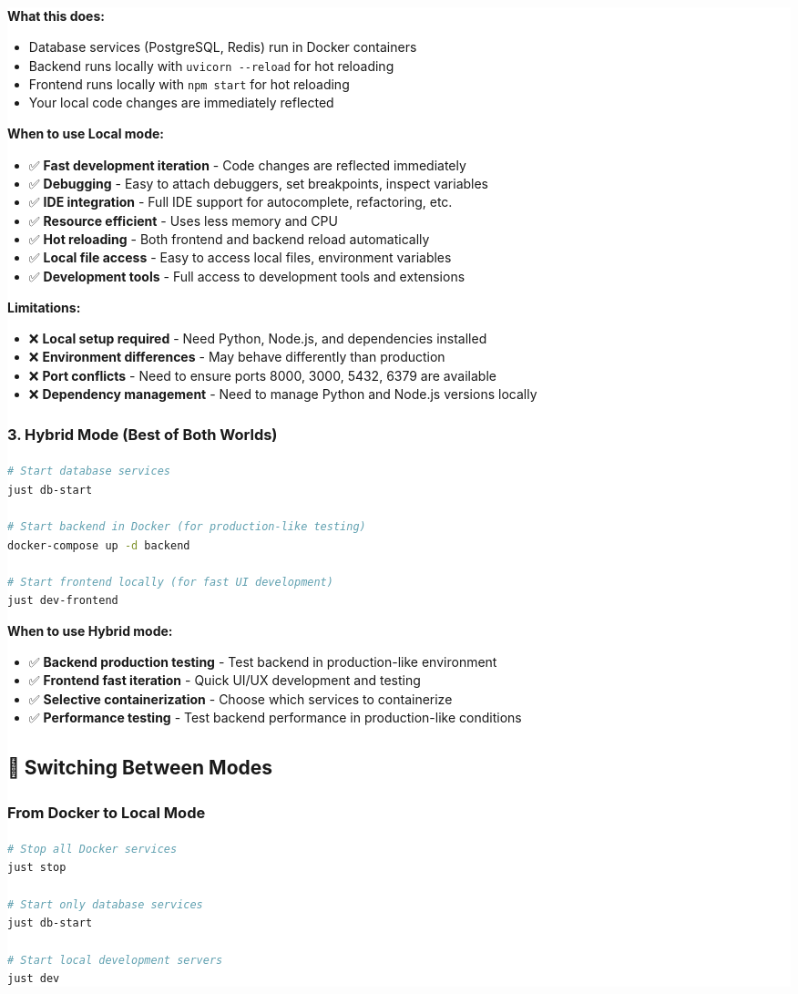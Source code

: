 **What this does:**
- Database services (PostgreSQL, Redis) run in Docker containers
- Backend runs locally with `uvicorn --reload` for hot reloading
- Frontend runs locally with `npm start` for hot reloading
- Your local code changes are immediately reflected

**When to use Local mode:**
- ✅ **Fast development iteration** - Code changes are reflected immediately
- ✅ **Debugging** - Easy to attach debuggers, set breakpoints, inspect variables
- ✅ **IDE integration** - Full IDE support for autocomplete, refactoring, etc.
- ✅ **Resource efficient** - Uses less memory and CPU
- ✅ **Hot reloading** - Both frontend and backend reload automatically
- ✅ **Local file access** - Easy to access local files, environment variables
- ✅ **Development tools** - Full access to development tools and extensions

**Limitations:**
- ❌ **Local setup required** - Need Python, Node.js, and dependencies installed
- ❌ **Environment differences** - May behave differently than production
- ❌ **Port conflicts** - Need to ensure ports 8000, 3000, 5432, 6379 are available
- ❌ **Dependency management** - Need to manage Python and Node.js versions locally

### 3. **Hybrid Mode (Best of Both Worlds)**
```bash
# Start database services
just db-start

# Start backend in Docker (for production-like testing)
docker-compose up -d backend

# Start frontend locally (for fast UI development)
just dev-frontend
```

**When to use Hybrid mode:**
- ✅ **Backend production testing** - Test backend in production-like environment
- ✅ **Frontend fast iteration** - Quick UI/UX development and testing
- ✅ **Selective containerization** - Choose which services to containerize
- ✅ **Performance testing** - Test backend performance in production-like conditions

## 🔄 Switching Between Modes

### From Docker to Local Mode
```bash
# Stop all Docker services
just stop

# Start only database services
just db-start

# Start local development servers
just dev
```
